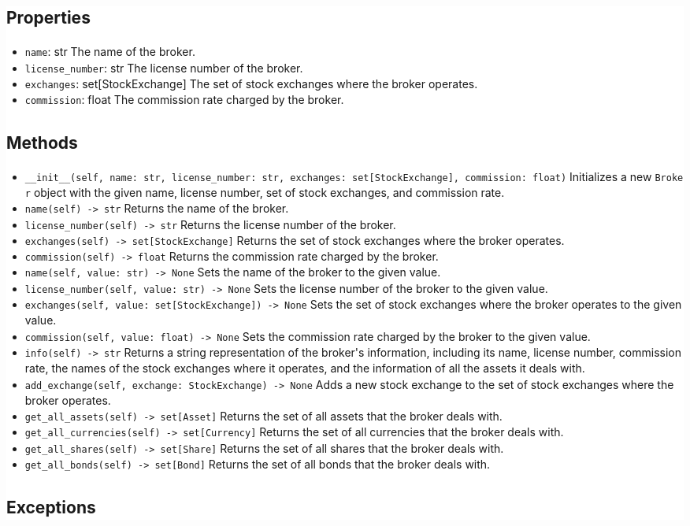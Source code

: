 ## Properties

* `name`: str
    The name of the broker.
* `license_number`: str
    The license number of the broker.
* `exchanges`: set[StockExchange]
    The set of stock exchanges where the broker operates.
* `commission`: float
    The commission rate charged by the broker.

## Methods

* `__init__(self, name: str, license_number: str, exchanges: set[StockExchange], commission: float)`
    Initializes a new `Broker` object with the given name, license number, set of stock exchanges, and commission rate.
* `name(self) -> str`
    Returns the name of the broker.
* `license_number(self) -> str`
    Returns the license number of the broker.
* `exchanges(self) -> set[StockExchange]`
    Returns the set of stock exchanges where the broker operates.
* `commission(self) -> float`
    Returns the commission rate charged by the broker.
* `name(self, value: str) -> None`
    Sets the name of the broker to the given value.
* `license_number(self, value: str) -> None`
    Sets the license number of the broker to the given value.
* `exchanges(self, value: set[StockExchange]) -> None`
    Sets the set of stock exchanges where the broker operates to the given value.
* `commission(self, value: float) -> None`
    Sets the commission rate charged by the broker to the given value.
* `info(self) -> str`
    Returns a string representation of the broker's information, including its name, license number, commission rate, the names of the stock exchanges where it operates, and the information of all the assets it deals with.
* `add_exchange(self, exchange: StockExchange) -> None`
    Adds a new stock exchange to the set of stock exchanges where the broker operates.
* `get_all_assets(self) -> set[Asset]`
    Returns the set of all assets that the broker deals with.
* `get_all_currencies(self) -> set[Currency]`
    Returns the set of all currencies that the broker deals with.
* `get_all_shares(self) -> set[Share]`
    Returns the set of all shares that the broker deals with.
* `get_all_bonds(self) -> set[Bond]`
    Returns the set of all bonds that the broker deals with.

## Exceptions
